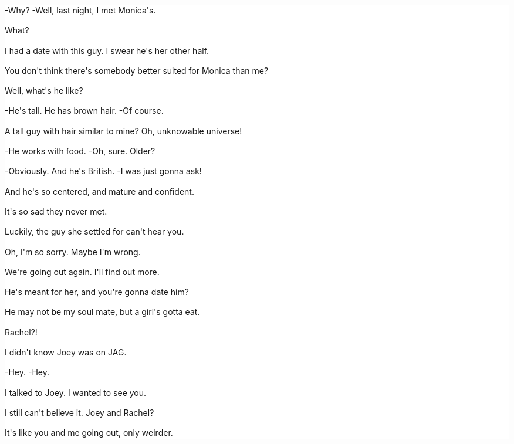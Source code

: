 -Why?
-Well, last night, I met Monica's.

What?

I had a date with this guy.
I swear he's her other half.

You don't think there's somebody
better suited for Monica than me?

Well, what's he like?

-He's tall. He has brown hair.
-Of course.

A tall guy with hair similar to mine?
Oh, unknowable universe!

-He works with food.
-Oh, sure. Older?

-Obviously. And he's British.
-I was just gonna ask!

And he's so centered,
and mature and confident.

It's so sad they never met.

Luckily, the guy she settled for
can't hear you.

Oh, I'm so sorry.
Maybe I'm wrong.

We're going out again.
I'll find out more.

He's meant for her,
and you're gonna date him?

He may not be my soul mate,
but a girl's gotta eat.

Rachel?!

I didn't know Joey was on JAG.

-Hey.
-Hey.

I talked to Joey.
I wanted to see you.

I still can't believe it.
Joey and Rachel?

It's like you and me going out,
only weirder.
